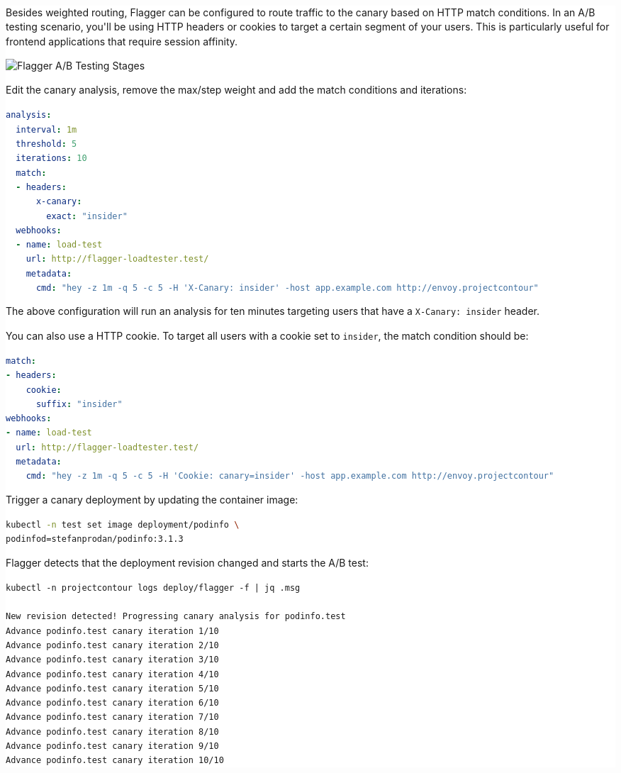 Besides weighted routing, Flagger can be configured to route traffic to the canary based on HTTP match conditions.
In an A/B testing scenario, you'll be using HTTP headers or cookies to target a certain segment of your users.
This is particularly useful for frontend applications that require session affinity.

![Flagger A/B Testing Stages](https://raw.githubusercontent.com/weaveworks/flagger/master/docs/diagrams/flagger-abtest-steps.png)

Edit the canary analysis, remove the max/step weight and add the match conditions and iterations:

```yaml
analysis:
  interval: 1m
  threshold: 5
  iterations: 10
  match:
  - headers:
      x-canary:
        exact: "insider"
  webhooks:
  - name: load-test
    url: http://flagger-loadtester.test/
    metadata:
      cmd: "hey -z 1m -q 5 -c 5 -H 'X-Canary: insider' -host app.example.com http://envoy.projectcontour"
```

The above configuration will run an analysis for ten minutes targeting users that have a `X-Canary: insider` header.

You can also use a HTTP cookie. To target all users with a cookie set to `insider`, the match condition should be:

```yaml
match:
- headers:
    cookie:
      suffix: "insider"
webhooks:
- name: load-test
  url: http://flagger-loadtester.test/
  metadata:
    cmd: "hey -z 1m -q 5 -c 5 -H 'Cookie: canary=insider' -host app.example.com http://envoy.projectcontour"
```

Trigger a canary deployment by updating the container image:

```bash
kubectl -n test set image deployment/podinfo \
podinfod=stefanprodan/podinfo:3.1.3
```

Flagger detects that the deployment revision changed and starts the A/B test:

```text
kubectl -n projectcontour logs deploy/flagger -f | jq .msg

New revision detected! Progressing canary analysis for podinfo.test
Advance podinfo.test canary iteration 1/10
Advance podinfo.test canary iteration 2/10
Advance podinfo.test canary iteration 3/10
Advance podinfo.test canary iteration 4/10
Advance podinfo.test canary iteration 5/10
Advance podinfo.test canary iteration 6/10
Advance podinfo.test canary iteration 7/10
Advance podinfo.test canary iteration 8/10
Advance podinfo.test canary iteration 9/10
Advance podinfo.test canary iteration 10/10
```